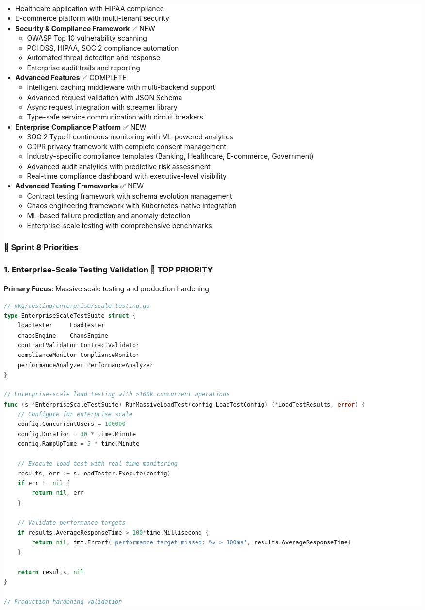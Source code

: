   - Healthcare application with HIPAA compliance
  - E-commerce platform with multi-tenant security
- **Security & Compliance Framework** ✅ NEW
  - OWASP Top 10 vulnerability scanning
  - PCI DSS, HIPAA, SOC 2 compliance automation
  - Automated threat detection and response
  - Enterprise audit trails and reporting
- **Advanced Features** ✅ COMPLETE
  - Intelligent caching middleware with multi-backend support
  - Advanced request validation with JSON Schema
  - Async request integration with streamer library
  - Type-safe service communication with circuit breakers
- **Enterprise Compliance Platform** ✅ NEW
  - SOC 2 Type II continuous monitoring with ML-powered analytics
  - GDPR privacy framework with complete consent management
  - Industry-specific compliance templates (Banking, Healthcare, E-commerce, Government)
  - Advanced audit analytics with predictive risk assessment
  - Real-time compliance dashboard with executive-level visibility
- **Advanced Testing Frameworks** ✅ NEW
  - Contract testing framework with schema evolution management
  - Chaos engineering framework with Kubernetes-native integration
  - ML-based failure prediction and anomaly detection
  - Enterprise-scale testing with comprehensive benchmarks

### 🎯 Sprint 8 Priorities

### 1. Enterprise-Scale Testing Validation 🔴 TOP PRIORITY
**Primary Focus**: Massive scale testing and production hardening

```go
// pkg/testing/enterprise/scale_testing.go
type EnterpriseScaleTestSuite struct {
    loadTester     LoadTester
    chaosEngine    ChaosEngine
    contractValidator ContractValidator
    complianceMonitor ComplianceMonitor
    performanceAnalyzer PerformanceAnalyzer
}

// Enterprise-scale load testing with >100k concurrent operations
func (s *EnterpriseScaleTestSuite) RunMassiveLoadTest(config LoadTestConfig) (*LoadTestResults, error) {
    // Configure for enterprise scale
    config.ConcurrentUsers = 100000
    config.Duration = 30 * time.Minute
    config.RampUpTime = 5 * time.Minute
    
    // Execute load test with real-time monitoring
    results, err := s.loadTester.Execute(config)
    if err != nil {
        return nil, err
    }
    
    // Validate performance targets
    if results.AverageResponseTime > 100*time.Millisecond {
        return nil, fmt.Errorf("performance target missed: %v > 100ms", results.AverageResponseTime)
    }
    
    return results, nil
}

// Production hardening validation
```